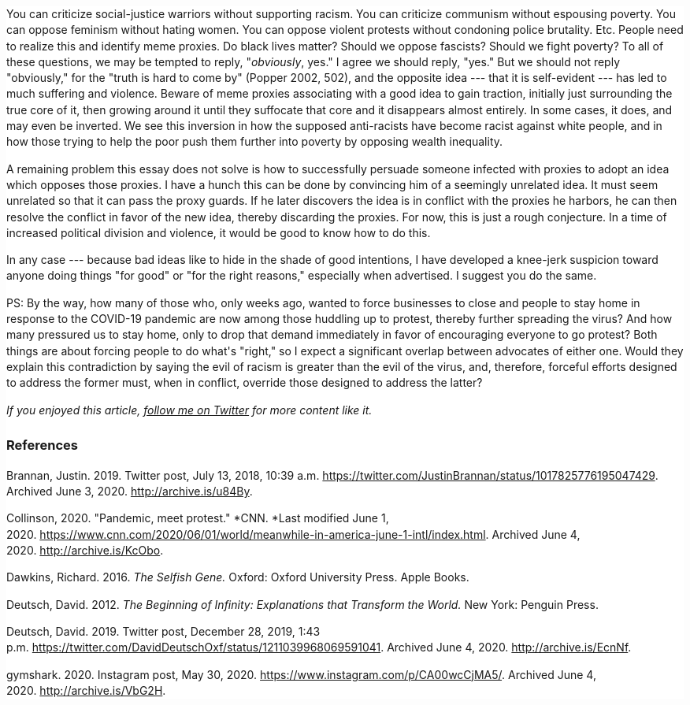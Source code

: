 You can criticize social-justice warriors without supporting racism. You can criticize communism without espousing poverty. You can oppose feminism without hating women. You can oppose violent protests without condoning police brutality. Etc. People need to realize this and identify meme proxies. Do black lives matter? Should we oppose fascists? Should we fight poverty? To all of these questions, we may be tempted to reply, "*obviously*, yes." I agree we should reply, "yes." But we should not reply "obviously," for the "truth is hard to come by" (Popper 2002, 502), and the opposite idea --- that it is self-evident --- has led to much suffering and violence. Beware of meme proxies associating with a good idea to gain traction, initially just surrounding the true core of it, then growing around it until they suffocate that core and it disappears almost entirely. In some cases, it does, and may even be inverted. We see this inversion in how the supposed anti-racists have become racist against white people, and in how those trying to help the poor push them further into poverty by opposing wealth inequality.

A remaining problem this essay does not solve is how to successfully persuade someone infected with proxies to adopt an idea which opposes those proxies. I have a hunch this can be done by convincing him of a seemingly unrelated idea. It must seem unrelated so that it can pass the proxy guards. If he later discovers the idea is in conflict with the proxies he harbors, he can then resolve the conflict in favor of the new idea, thereby discarding the proxies. For now, this is just a rough conjecture. In a time of increased political division and violence, it would be good to know how to do this.

In any case --- because bad ideas like to hide in the shade of good intentions, I have developed a knee-jerk suspicion toward anyone doing things "for good" or "for the right reasons," especially when advertised. I suggest you do the same.

PS: By the way, how many of those who, only weeks ago, wanted to force businesses to close and people to stay home in response to the COVID-19 pandemic are now among those huddling up to protest, thereby further spreading the virus? And how many pressured us to stay home, only to drop that demand immediately in favor of encouraging everyone to go protest? Both things are about forcing people to do what's "right," so I expect a significant overlap between advocates of either one. Would they explain this contradiction by saying the evil of racism is greater than the evil of the virus, and, therefore, forceful efforts designed to address the former must, when in conflict, override those designed to address the latter?

*If you enjoyed this article, [follow me on Twitter](https://twitter.com/dchackethal) for more content like it.*

### References

Brannan, Justin. 2019. Twitter post, July 13, 2018, 10:39 a.m. <https://twitter.com/JustinBrannan/status/1017825776195047429>. Archived June 3, 2020. <http://archive.is/u84By>.

Collinson, 2020. "Pandemic, meet protest." *CNN. *Last modified June 1, 2020. <https://www.cnn.com/2020/06/01/world/meanwhile-in-america-june-1-intl/index.html>. Archived June 4, 2020. <http://archive.is/KcObo>.

Dawkins, Richard. 2016. *The Selfish Gene.* Oxford: Oxford University Press. Apple Books.

Deutsch, David. 2012. *The Beginning of Infinity: Explanations that Transform the World.* New York: Penguin Press.

Deutsch, David. 2019. Twitter post, December 28, 2019, 1:43 p.m. <https://twitter.com/DavidDeutschOxf/status/1211039968069591041>. Archived June 4, 2020. <http://archive.is/EcnNf>.

gymshark. 2020. Instagram post, May 30, 2020. <https://www.instagram.com/p/CA00wcCjMA5/>. Archived June 4, 2020. <http://archive.is/VbG2H>.

